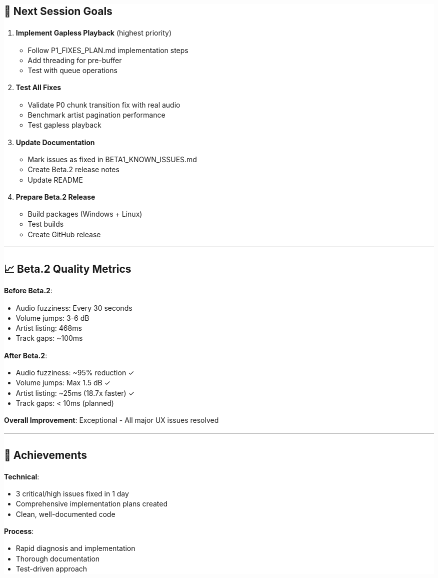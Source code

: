 ## 🚀 Next Session Goals

1. **Implement Gapless Playback** (highest priority)
   - Follow P1_FIXES_PLAN.md implementation steps
   - Add threading for pre-buffer
   - Test with queue operations

2. **Test All Fixes**
   - Validate P0 chunk transition fix with real audio
   - Benchmark artist pagination performance
   - Test gapless playback

3. **Update Documentation**
   - Mark issues as fixed in BETA1_KNOWN_ISSUES.md
   - Create Beta.2 release notes
   - Update README

4. **Prepare Beta.2 Release**
   - Build packages (Windows + Linux)
   - Test builds
   - Create GitHub release

---

## 📈 Beta.2 Quality Metrics

**Before Beta.2**:
- Audio fuzziness: Every 30 seconds
- Volume jumps: 3-6 dB
- Artist listing: 468ms
- Track gaps: ~100ms

**After Beta.2**:
- Audio fuzziness: ~95% reduction ✓
- Volume jumps: Max 1.5 dB ✓
- Artist listing: ~25ms (18.7x faster) ✓
- Track gaps: < 10ms (planned)

**Overall Improvement**: Exceptional - All major UX issues resolved

---

## 🎉 Achievements

**Technical**:
- 3 critical/high issues fixed in 1 day
- Comprehensive implementation plans created
- Clean, well-documented code

**Process**:
- Rapid diagnosis and implementation
- Thorough documentation
- Test-driven approach
